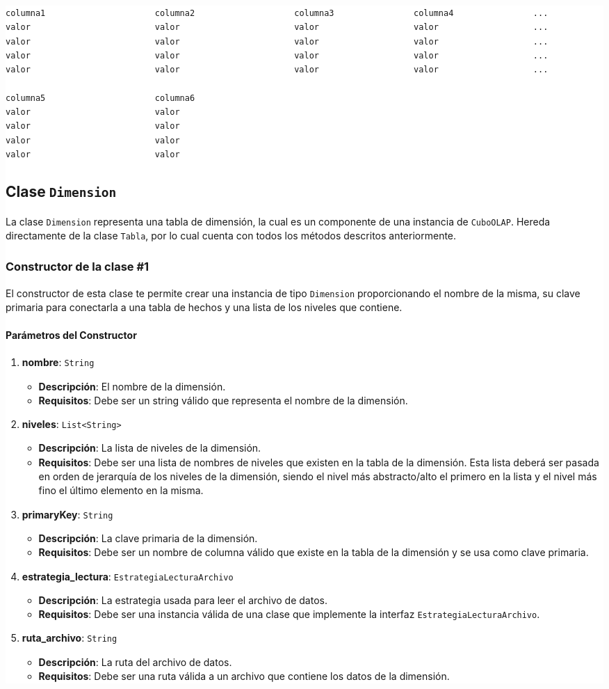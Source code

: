 ```sh
columna1                      columna2                    columna3                columna4                ...
valor                         valor                       valor                   valor                   ...
valor                         valor                       valor                   valor                   ...
valor                         valor                       valor                   valor                   ...
valor                         valor                       valor                   valor                   ...

columna5                      columna6                  
valor                         valor                   
valor                         valor                   
valor                         valor                  
valor                         valor                   
```

## Clase `Dimension`

La clase `Dimension` representa una tabla de dimensión, la cual es un componente de una instancia de `CuboOLAP`. Hereda directamente de la clase `Tabla`, por 
lo cual cuenta con todos los métodos descritos anteriormente.

### Constructor de la clase #1

El constructor de esta clase te permite crear una instancia de tipo `Dimension` proporcionando el nombre de la misma, su clave primaria para conectarla a una tabla de hechos y una lista de los niveles que contiene.

#### Parámetros del Constructor

1. **nombre**: `String`
   - **Descripción**: El nombre de la dimensión.
   - **Requisitos**: Debe ser un string válido que representa el nombre de la dimensión.

2. **niveles**: `List<String>`
   - **Descripción**: La lista de niveles de la dimensión.
   - **Requisitos**: Debe ser una lista de nombres de niveles que existen en la tabla de la dimensión. Esta lista deberá ser pasada en orden de jerarquía de los niveles de la dimensión, siendo el nivel más abstracto/alto el primero en la lista y el nivel más fino el último elemento en la misma.

3. **primaryKey**: `String`
   - **Descripción**: La clave primaria de la dimensión.
   - **Requisitos**: Debe ser un nombre de columna válido que existe en la tabla de la dimensión y se usa como clave primaria.

4. **estrategia_lectura**: `EstrategiaLecturaArchivo`
   - **Descripción**: La estrategia usada para leer el archivo de datos.
   - **Requisitos**: Debe ser una instancia válida de una clase que implemente la interfaz `EstrategiaLecturaArchivo`.

5. **ruta_archivo**: `String`
   - **Descripción**: La ruta del archivo de datos.
   - **Requisitos**: Debe ser una ruta válida a un archivo que contiene los datos de la dimensión.
